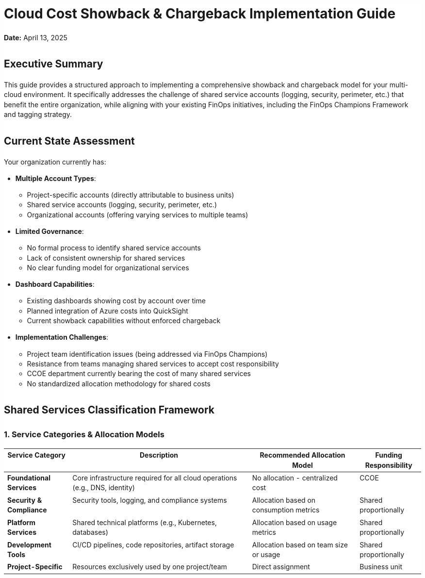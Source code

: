 # Cloud Cost Showback & Chargeback Implementation Guide

**Date:** April 13, 2025

## Executive Summary

This guide provides a structured approach to implementing a comprehensive showback and chargeback model for your multi-cloud environment. It specifically addresses the challenge of shared service accounts (logging, security, perimeter, etc.) that benefit the entire organization, while aligning with your existing FinOps initiatives, including the FinOps Champions Framework and tagging strategy.

## Current State Assessment

Your organization currently has:

- **Multiple Account Types**: 
  - Project-specific accounts (directly attributable to business units)
  - Shared service accounts (logging, security, perimeter, etc.)
  - Organizational accounts (offering varying services to multiple teams)

- **Limited Governance**: 
  - No formal process to identify shared service accounts
  - Lack of consistent ownership for shared services
  - No clear funding model for organizational services

- **Dashboard Capabilities**:
  - Existing dashboards showing cost by account over time
  - Planned integration of Azure costs into QuickSight
  - Current showback capabilities without enforced chargeback

- **Implementation Challenges**:
  - Project team identification issues (being addressed via FinOps Champions)
  - Resistance from teams managing shared services to accept cost responsibility
  - CCOE department currently bearing the cost of many shared services
  - No standardized allocation methodology for shared costs

## Shared Services Classification Framework

### 1. Service Categories & Allocation Models

| Service Category | Description | Recommended Allocation Model | Funding Responsibility |
|------------------|-------------|------------------------------|------------------------|
| **Foundational Services** | Core infrastructure required for all cloud operations (e.g., DNS, identity) | No allocation - centralized cost | CCOE |
| **Security & Compliance** | Security tools, logging, and compliance systems | Allocation based on consumption metrics | Shared proportionally |
| **Platform Services** | Shared technical platforms (e.g., Kubernetes, databases) | Allocation based on usage metrics | Shared proportionally |
| **Development Tools** | CI/CD pipelines, code repositories, artifact storage | Allocation based on team size or usage | Shared proportionally |
| **Project-Specific** | Resources exclusively used by one project/team | Direct assignment | Business unit |
